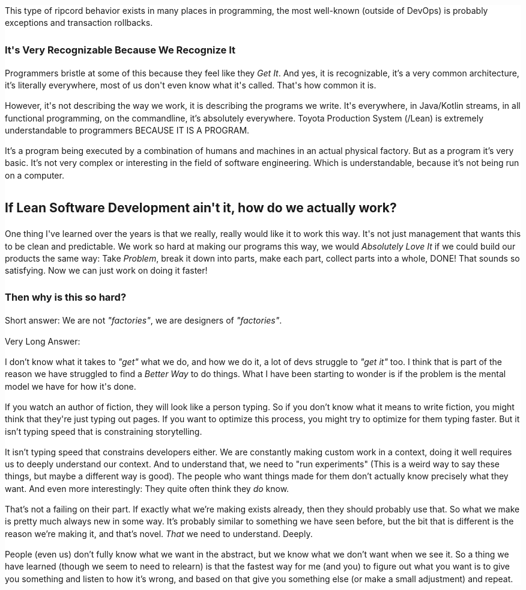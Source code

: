 This type of ripcord behavior exists in many places in programming, the most well-known (outside of DevOps) is probably exceptions and transaction rollbacks.

### It's Very Recognizable Because We Recognize It

Programmers bristle at some of this because they feel like they *Get It*. And yes, it is recognizable, it’s a very common architecture, it’s literally everywhere, most of us don't even know what it's called. That's how common it is.

However, it's not describing the way we work, it is describing the programs we write. It's everywhere, in Java/Kotlin streams, in all functional programming, on the commandline, it’s absolutely everywhere. Toyota Production System (/Lean) is extremely understandable to programmers BECAUSE IT IS A PROGRAM.

It’s a program being executed by a combination of humans and machines in an actual physical factory. But as a program it’s very basic. It’s not very complex or interesting in the field of software engineering. Which is understandable, because it’s not being run on a computer.

## If Lean Software Development ain't it, how do we actually work?

One thing I've learned over the years is that we really, really would like it to work this way. It's not just management that wants this to be clean and predictable. We work so hard at making our programs this way, we would *Absolutely Love It* if we could build our products the same way: Take *Problem*, break it down into parts, make each part, collect parts into a whole, DONE! That sounds so satisfying. Now we can just work on doing it faster!

### Then why is this so hard?

Short answer: We are not *"factories"*, we are designers of *"factories"*.

Very Long Answer:

I don’t know what it takes to *"get"* what we do, and how we do it, a lot of devs struggle to *"get it"* too. I think that is part of the reason we have struggled to find a *Better Way* to do things. What I have been starting to wonder is if the problem is the mental model we have for how it's done.

If you watch an author of fiction, they will look like a person typing. So if you don’t know what it means to write fiction, you might think that they're just typing out pages. If you want to optimize this process, you might try to optimize for them typing faster. But it isn’t typing speed that is constraining storytelling.

It isn’t typing speed that constrains developers either. We are constantly making custom work in a context, doing it well requires us to deeply understand our context. And to understand that, we need to "run experiments" (This is a weird way to say these things, but maybe a different way is good). The people who want things made for them don’t actually know precisely what they want. And even more interestingly: They quite often think they *do* know.

That’s not a failing on their part. If exactly what we’re making exists already, then they should probably use that. So what we make is pretty much always new in some way. It’s probably similar to something we have seen before, but the bit that is different is the reason we’re making it, and that’s novel. *That* we need to understand. Deeply.

People (even us) don’t fully know what we want in the abstract, but we know what we don’t want when we see it. So a thing we have learned (though we seem to need to relearn) is that the fastest way for me (and you) to figure out what you want is to give you something and listen to how it’s wrong, and based on that give you something else (or make a small adjustment) and repeat.
